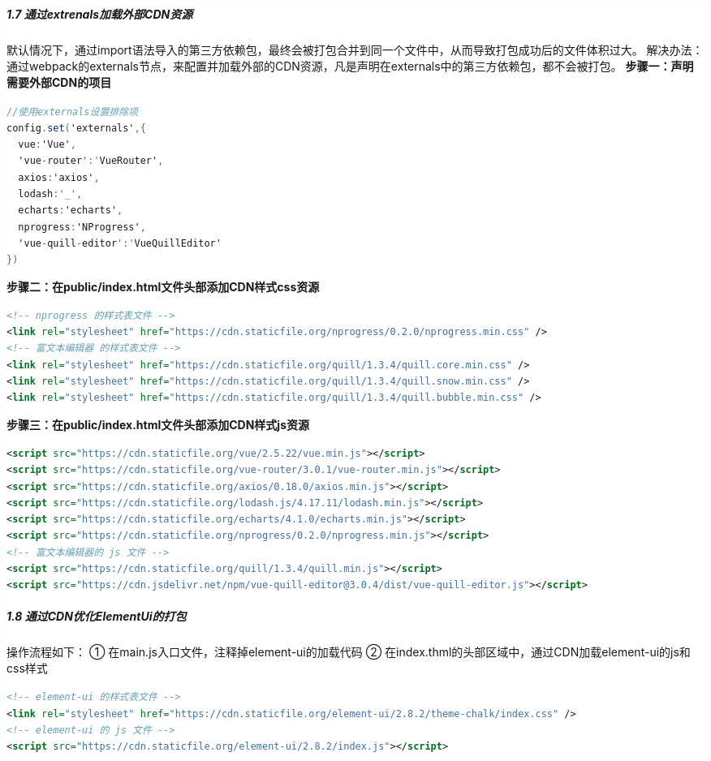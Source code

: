 ##### 1.7 通过extrenals加载外部CDN资源

默认情况下，通过import语法导入的第三方依赖包，最终会被打包合并到同一个文件中，从而导致打包成功后的文件体积过大。
 解决办法：通过webpack的externals节点，来配置并加载外部的CDN资源，凡是声明在externals中的第三方依赖包，都不会被打包。
 **步骤一：声明需要外部CDN的项目**

```csharp
//使用externals设置排除项
config.set('externals',{
  vue:'Vue',
  'vue-router':'VueRouter',
  axios:'axios',
  lodash:'_',
  echarts:'echarts',
  nprogress:'NProgress',
  'vue-quill-editor':'VueQuillEditor'
})
```

**步骤二：在public/index.html文件头部添加CDN样式css资源**

```xml
<!-- nprogress 的样式表文件 -->
<link rel="stylesheet" href="https://cdn.staticfile.org/nprogress/0.2.0/nprogress.min.css" />
<!-- 富文本编辑器 的样式表文件 -->
<link rel="stylesheet" href="https://cdn.staticfile.org/quill/1.3.4/quill.core.min.css" />
<link rel="stylesheet" href="https://cdn.staticfile.org/quill/1.3.4/quill.snow.min.css" />
<link rel="stylesheet" href="https://cdn.staticfile.org/quill/1.3.4/quill.bubble.min.css" />
```

**步骤三：在public/index.html文件头部添加CDN样式js资源**

```xml
<script src="https://cdn.staticfile.org/vue/2.5.22/vue.min.js"></script>
<script src="https://cdn.staticfile.org/vue-router/3.0.1/vue-router.min.js"></script>
<script src="https://cdn.staticfile.org/axios/0.18.0/axios.min.js"></script>
<script src="https://cdn.staticfile.org/lodash.js/4.17.11/lodash.min.js"></script>
<script src="https://cdn.staticfile.org/echarts/4.1.0/echarts.min.js"></script>
<script src="https://cdn.staticfile.org/nprogress/0.2.0/nprogress.min.js"></script>
<!-- 富文本编辑器的 js 文件 -->
<script src="https://cdn.staticfile.org/quill/1.3.4/quill.min.js"></script>
<script src="https://cdn.jsdelivr.net/npm/vue-quill-editor@3.0.4/dist/vue-quill-editor.js"></script>
```

##### 1.8 通过CDN优化ElementUi的打包

操作流程如下：
 ① 在main.js入口文件，注释掉element-ui的加载代码
 ② 在index.thml的头部区域中，通过CDN加载element-ui的js和css样式

```xml
<!-- element-ui 的样式表文件 -->
<link rel="stylesheet" href="https://cdn.staticfile.org/element-ui/2.8.2/theme-chalk/index.css" />
<!-- element-ui 的 js 文件 -->
<script src="https://cdn.staticfile.org/element-ui/2.8.2/index.js"></script>
```
